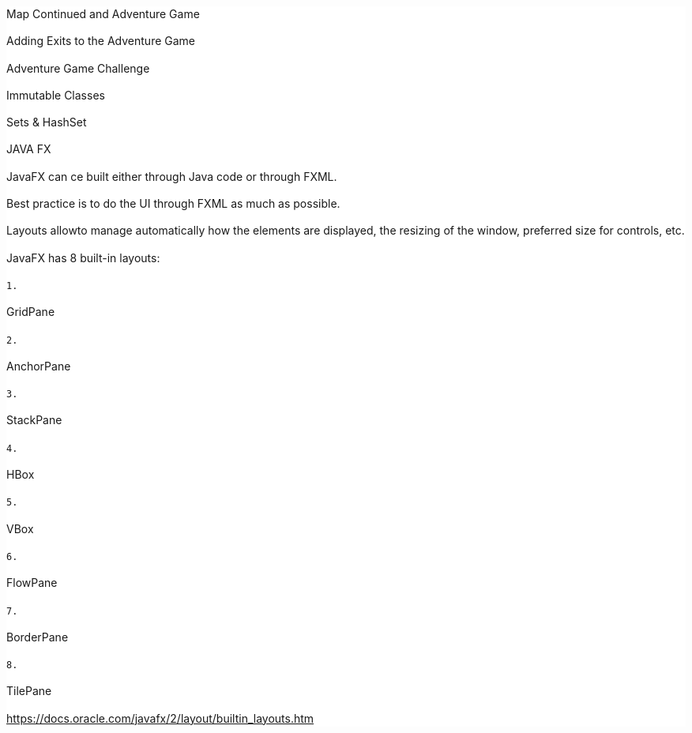 
Map Continued and Adventure Game




Adding Exits to the Adventure Game




Adventure Game Challenge




Immutable Classes





Sets & HashSet









JAVA FX

JavaFX can ce built either through Java code or through FXML.

Best practice is to do the UI through FXML as much as possible.

Layouts allowto manage automatically how the elements are displayed, the resizing of the window, preferred size for controls, etc.

JavaFX has 8 built-in layouts:

	1. 
GridPane

	2. 
AnchorPane

	3. 
StackPane

	4. 
HBox

	5. 
VBox

	6. 
FlowPane

	7. 
BorderPane

	8. 
TilePane



https://docs.oracle.com/javafx/2/layout/builtin_layouts.htm
